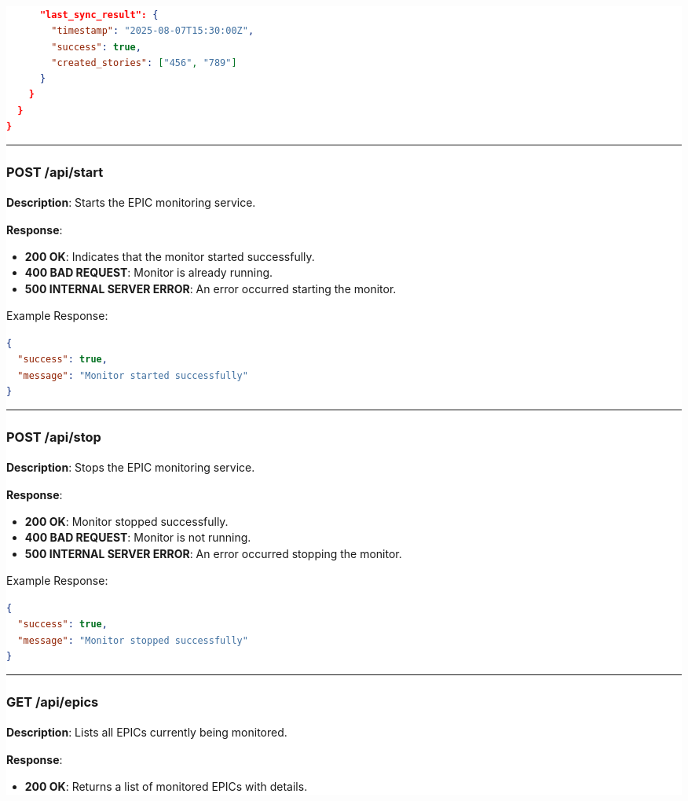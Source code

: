 ```json
      "last_sync_result": {
        "timestamp": "2025-08-07T15:30:00Z",
        "success": true,
        "created_stories": ["456", "789"]
      }
    }
  }
}
```

---

### **POST /api/start**
**Description**: Starts the EPIC monitoring service.

**Response**:
- **200 OK**: Indicates that the monitor started successfully.
- **400 BAD REQUEST**: Monitor is already running.
- **500 INTERNAL SERVER ERROR**: An error occurred starting the monitor.

Example Response:
```json
{
  "success": true,
  "message": "Monitor started successfully"
}
```

---

### **POST /api/stop**
**Description**: Stops the EPIC monitoring service.

**Response**:
- **200 OK**: Monitor stopped successfully.
- **400 BAD REQUEST**: Monitor is not running.
- **500 INTERNAL SERVER ERROR**: An error occurred stopping the monitor.

Example Response:
```json
{
  "success": true,
  "message": "Monitor stopped successfully"
}
```

---

### **GET /api/epics**
**Description**: Lists all EPICs currently being monitored.

**Response**:
- **200 OK**: Returns a list of monitored EPICs with details.
